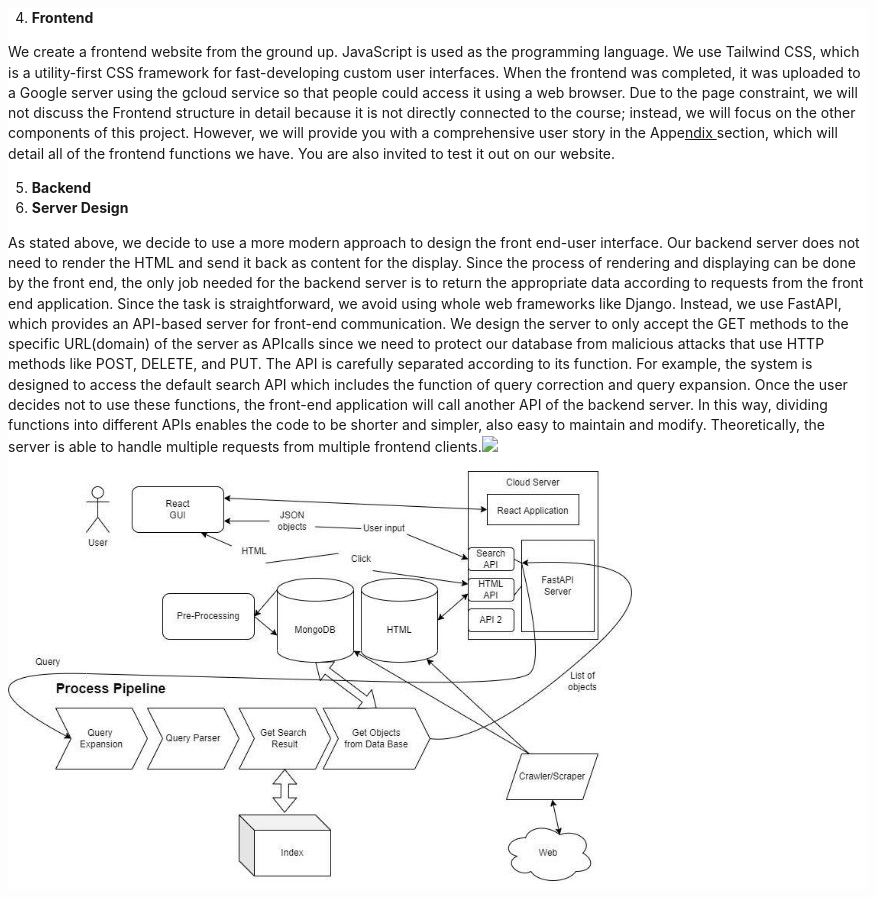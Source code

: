 4. **Frontend**

We create a frontend website from the ground up. JavaScript is used as the programming language. We use Tailwind CSS, which is a utility-first CSS framework for fast-developing custom user interfaces. When the frontend was completed, it was uploaded to a Google server using the gcloud service so that people could access it using a web browser. Due to the page constraint, we will not discuss the Frontend structure in detail because it is not directly connected to the course; instead, we will focus on the other components of this project. However, we will provide you with a comprehensive user story in the Appe[ndix ](#_page10_x72.00_y72.00)section, which will detail all of the frontend functions we have. You are also invited to test it out on our website.

5. **Backend**
1. **Server Design**

As stated above, we decide to use a more modern approach to design the front end-user interface. Our backend server does not need to render the HTML and send it back as content for the display. Since the process of rendering and displaying can be done by the front end, the only job needed for the backend server is to return the appropriate data according to requests from the front end application. Since the task is straightforward, we avoid using whole web frameworks like Django. Instead, we use FastAPI, which provides an API-based server for front-end communication. We design the server to only accept the GET methods to the specific URL(domain) of the server as APIcalls since we need to protect our database from malicious attacks that use HTTP methods like POST, DELETE, and PUT. The API is carefully separated according to its function. For example, the system is designed to access the default search API which includes the function of query correction and query expansion. Once the user decides not to use these functions, the front-end application will call another API of the backend server. In this way, dividing functions into different APIs enables the code to be shorter and simpler, also easy to maintain and modify. Theoretically, the server is able to handle multiple requests from multiple frontend clients.![](images/Aspose.Words.c31673e0-76fd-4872-9152-25280fe38596.002.png)

![](images/Aspose.Words.c31673e0-76fd-4872-9152-25280fe38596.003.jpeg)

